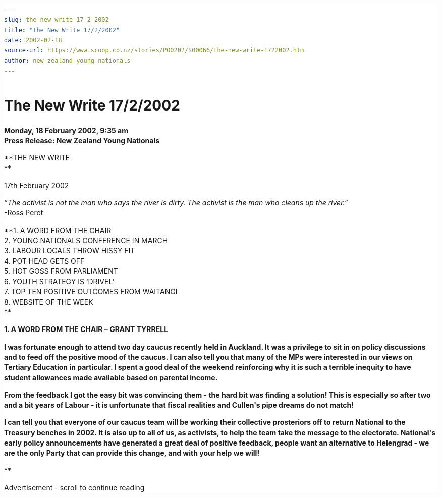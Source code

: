 ```yaml
---
slug: the-new-write-17-2-2002
title: "The New Write 17/2/2002"
date: 2002-02-18
source-url: https://www.scoop.co.nz/stories/PO0202/S00066/the-new-write-1722002.htm
author: new-zealand-young-nationals
---
```

The New Write 17/2/2002
=======================

**Monday, 18 February 2002, 9:35 am**  
**Press Release: [New Zealand Young Nationals](https://info.scoop.co.nz/New_Zealand_Young_Nationals)**

**THE NEW WRITE  
**

17th February 2002

_”The activist is not the man who says the river is dirty. The activist is the man who cleans up the river.”_  
\-Ross Perot

**1\. A WORD FROM THE CHAIR  
2\. YOUNG NATIONALS CONFERENCE IN MARCH  
3\. LABOUR LOCALS THROW HISSY FIT  
4\. POT HEAD GETS OFF  
5\. HOT GOSS FROM PARLIAMENT  
6\. YOUTH STRATEGY IS ‘DRIVEL’  
7\. TOP TEN POSITIVE OUTCOMES FROM WAITANGI  
8\. WEBSITE OF THE WEEK  
**

**1\. A WORD FROM THE CHAIR – GRANT TYRRELL**

**I was fortunate enough to attend two day caucus recently held in Auckland. It was a privilege to sit in on policy discussions and to feed off the positive mood of the caucus. I can also tell you that many of the MPs were interested in our views on Tertiary Education in particular. I spent a good deal of the weekend reinforcing why it is such a terrible inequity to have student allowances made available based on parental income.**

**From the feedback I got the easy bit was convincing them - the hard bit was finding a solution! This is especially so after two and a bit years of Labour - it is unfortunate that fiscal realities and Cullen's pipe dreams do not match!**

**I can tell you that everyone of our caucus team will be working their collective prosteriors off to return National to the Treasury benches in 2002. It is also up to all of us, as activists, to help the team take the message to the electorate. National's early policy announcements have generated a great deal of positive feedback, people want an alternative to Helengrad - we are the only Party that can provide this change, and with your help we will!**

**

Advertisement - scroll to continue reading

